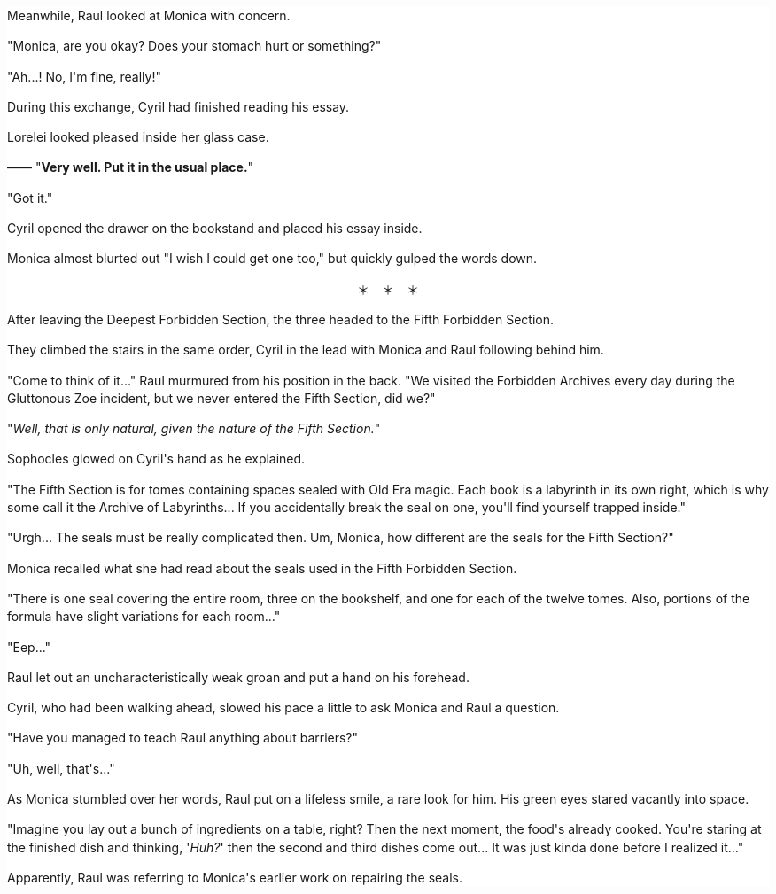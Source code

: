 Meanwhile, Raul looked at Monica with concern.

"Monica, are you okay? Does your stomach hurt or something?"

"Ah...! No, I'm fine, really!"

During this exchange, Cyril had finished reading his essay.

Lorelei looked pleased inside her glass case.

—— "**Very well. Put it in the usual place.**"

"Got it."

Cyril opened the drawer on the bookstand and placed his essay inside.

Monica almost blurted out "I wish I could get one too," but quickly gulped the words down.

<p style="text-align: center;">＊　＊　＊</p>

After leaving the Deepest Forbidden Section, the three headed to the Fifth Forbidden Section.

They climbed the stairs in the same order, Cyril in the lead with Monica and Raul following behind him.

"Come to think of it..." Raul murmured from his position in the back. "We visited the Forbidden Archives every day during the Gluttonous Zoe incident, but we never entered the Fifth Section, did we?"

"*Well, that is only natural, given the nature of the Fifth Section.*"

Sophocles glowed on Cyril's hand as he explained.

"The Fifth Section is for tomes containing spaces sealed with Old Era magic. Each book is a labyrinth in its own right, which is why some call it the Archive of Labyrinths... If you accidentally break the seal on one, you'll find yourself trapped inside."

"Urgh... The seals must be really complicated then. Um, Monica, how different are the seals for the Fifth Section?"

Monica recalled what she had read about the seals used in the Fifth Forbidden Section.

"There is one seal covering the entire room, three on the bookshelf, and one for each of the twelve tomes. Also, portions of the formula have slight variations for each room..."

"Eep..."

Raul let out an uncharacteristically weak groan and put a hand on his forehead.

Cyril, who had been walking ahead, slowed his pace a little to ask Monica and Raul a question.

"Have you managed to teach Raul anything about barriers?"

"Uh, well, that's..."

As Monica stumbled over her words, Raul put on a lifeless smile, a rare look for him. His green eyes stared vacantly into space.

"Imagine you lay out a bunch of ingredients on a table, right? Then the next moment, the food's already cooked. You're staring at the finished dish and thinking, '*Huh?*' then the second and third dishes come out... It was just kinda done before I realized it..."

Apparently, Raul was referring to Monica's earlier work on repairing the seals.
